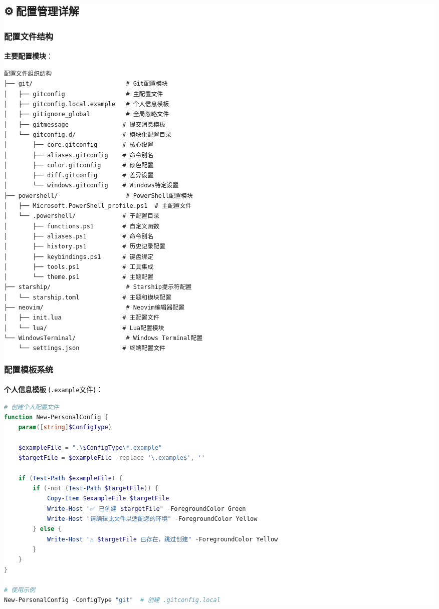 
## ⚙️ 配置管理详解

### 配置文件结构

**主要配置模块**：

```
配置文件组织结构
├── git/                          # Git配置模块
│   ├── gitconfig                 # 主配置文件
│   ├── gitconfig.local.example   # 个人信息模板
│   ├── gitignore_global          # 全局忽略文件
│   ├── gitmessage               # 提交消息模板
│   └── gitconfig.d/             # 模块化配置目录
│       ├── core.gitconfig       # 核心设置
│       ├── aliases.gitconfig    # 命令别名
│       ├── color.gitconfig      # 颜色配置
│       ├── diff.gitconfig       # 差异设置
│       └── windows.gitconfig    # Windows特定设置
├── powershell/                   # PowerShell配置模块
│   ├── Microsoft.PowerShell_profile.ps1  # 主配置文件
│   └── .powershell/             # 子配置目录
│       ├── functions.ps1        # 自定义函数
│       ├── aliases.ps1          # 命令别名
│       ├── history.ps1          # 历史记录配置
│       ├── keybindings.ps1      # 键盘绑定
│       ├── tools.ps1            # 工具集成
│       └── theme.ps1            # 主题配置
├── starship/                     # Starship提示符配置
│   └── starship.toml            # 主题和模块配置
├── neovim/                       # Neovim编辑器配置
│   ├── init.lua                 # 主配置文件
│   └── lua/                     # Lua配置模块
└── WindowsTerminal/              # Windows Terminal配置
    └── settings.json            # 终端配置文件
```

### 配置模板系统

**个人信息模板** (`.example`文件)：

```powershell
# 创建个人配置文件
function New-PersonalConfig {
    param([string]$ConfigType)
    
    $exampleFile = ".\$ConfigType\*.example"
    $targetFile = $exampleFile -replace '\.example$', ''
    
    if (Test-Path $exampleFile) {
        if (-not (Test-Path $targetFile)) {
            Copy-Item $exampleFile $targetFile
            Write-Host "✅ 已创建 $targetFile" -ForegroundColor Green
            Write-Host "请编辑此文件以适配您的环境" -ForegroundColor Yellow
        } else {
            Write-Host "⚠️ $targetFile 已存在，跳过创建" -ForegroundColor Yellow
        }
    }
}

# 使用示例
New-PersonalConfig -ConfigType "git"  # 创建 .gitconfig.local
```
